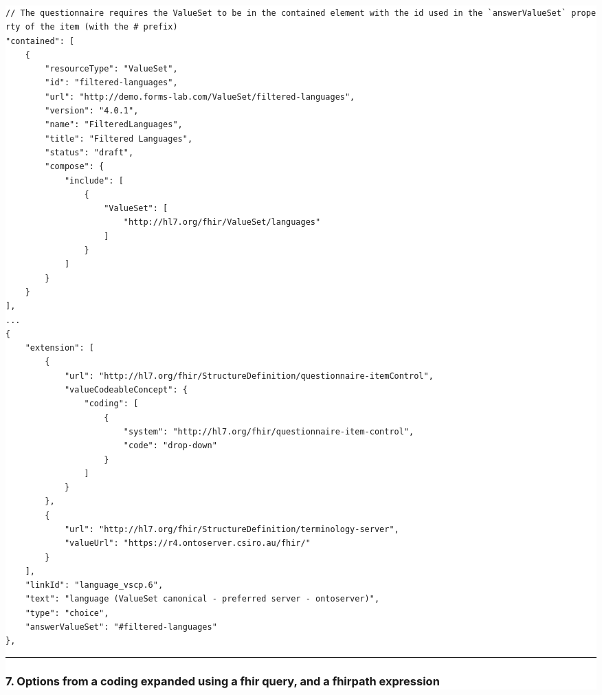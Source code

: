 ```jsonc
// The questionnaire requires the ValueSet to be in the contained element with the id used in the `answerValueSet` property of the item (with the # prefix)
"contained": [
    {
        "resourceType": "ValueSet",
        "id": "filtered-languages",
        "url": "http://demo.forms-lab.com/ValueSet/filtered-languages",
        "version": "4.0.1",
        "name": "FilteredLanguages",
        "title": "Filtered Languages",
        "status": "draft",
        "compose": {
            "include": [
                {
                    "ValueSet": [
                        "http://hl7.org/fhir/ValueSet/languages"
                    ]
                }
            ]
        }
    }
],
...
{
    "extension": [
        {
            "url": "http://hl7.org/fhir/StructureDefinition/questionnaire-itemControl",
            "valueCodeableConcept": {
                "coding": [
                    {
                        "system": "http://hl7.org/fhir/questionnaire-item-control",
                        "code": "drop-down"
                    }
                ]
            }
        },
        {
            "url": "http://hl7.org/fhir/StructureDefinition/terminology-server",
            "valueUrl": "https://r4.ontoserver.csiro.au/fhir/"
        }
    ],
    "linkId": "language_vscp.6",
    "text": "language (ValueSet canonical - preferred server - ontoserver)",
    "type": "choice",
    "answerValueSet": "#filtered-languages"
},
```

---

### 7. Options from a coding expanded using a fhir query, and a fhirpath expression
